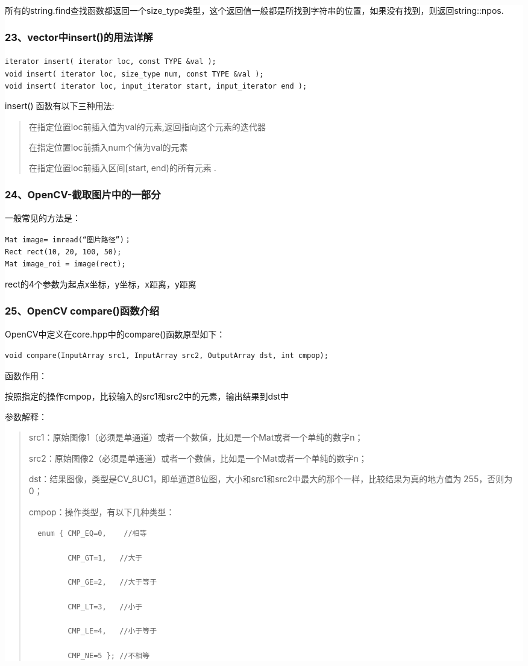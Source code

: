 所有的string.find查找函数都返回一个size_type类型，这个返回值一般都是所找到字符串的位置，如果没有找到，则返回string::npos.

### 23、vector中insert()的用法详解
```
iterator insert( iterator loc, const TYPE &val );
void insert( iterator loc, size_type num, const TYPE &val );
void insert( iterator loc, input_iterator start, input_iterator end );
```
insert() 函数有以下三种用法:

> 在指定位置loc前插入值为val的元素,返回指向这个元素的迭代器
>
> 在指定位置loc前插入num个值为val的元素
>
> 在指定位置loc前插入区间[start, end)的所有元素 .

### 24、OpenCV-截取图片中的一部分

一般常见的方法是：
```
Mat image= imread(“图片路径”)；
Rect rect(10, 20, 100, 50);
Mat image_roi = image(rect);
```
rect的4个参数为起点x坐标，y坐标，x距离，y距离

### 25、OpenCV compare()函数介绍
OpenCV中定义在core.hpp中的compare()函数原型如下：
```
void compare(InputArray src1, InputArray src2, OutputArray dst, int cmpop);
```
函数作用：

按照指定的操作cmpop，比较输入的src1和src2中的元素，输出结果到dst中

参数解释：
> src1：原始图像1（必须是单通道）或者一个数值，比如是一个Mat或者一个单纯的数字n；
>
> src2：原始图像2（必须是单通道）或者一个数值，比如是一个Mat或者一个单纯的数字n；
>
> dst：结果图像，类型是CV_8UC1，即单通道8位图，大小和src1和src2中最大的那个一样，比较结果为真的地方值为         255，否则为0；
>
> cmpop：操作类型，有以下几种类型：
>
>       enum { CMP_EQ=0,    //相等
>
> 	           CMP_GT=1,   //大于
>
> 	           CMP_GE=2,   //大于等于
>
> 	           CMP_LT=3,   //小于
>
> 	           CMP_LE=4,   //小于等于
>
> 	           CMP_NE=5 }; //不相等

